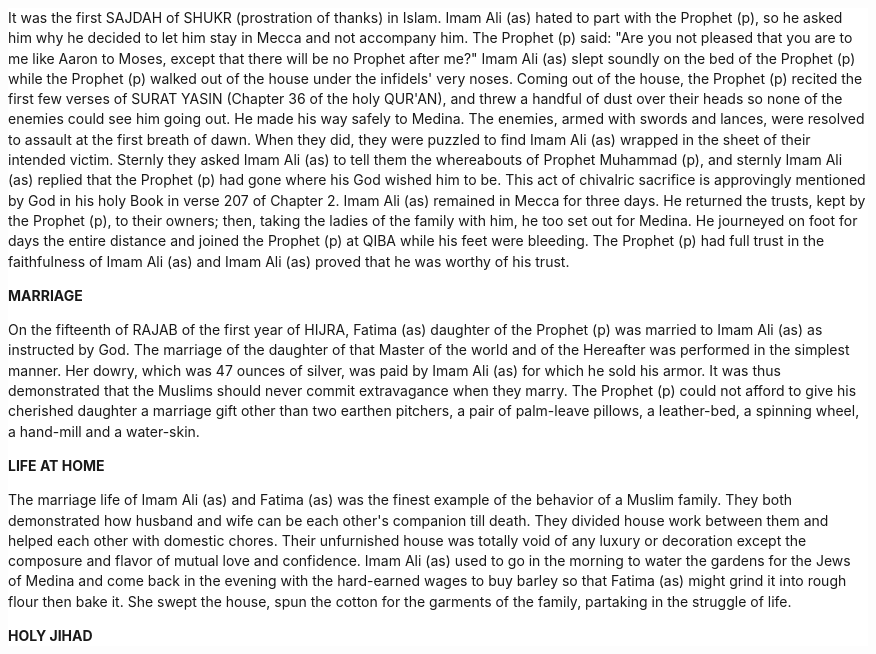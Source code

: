 It was the first SAJDAH of SHUKR (prostration of thanks) in Islam. Imam
Ali (as) hated to part with the Prophet (p), so he asked him why he
decided to let him stay in Mecca and not accompany him. The Prophet (p)
said: "Are you not pleased that you are to me like Aaron to Moses,
except that there will be no Prophet after me?" Imam Ali (as) slept
soundly on the bed of the Prophet (p) while the Prophet (p) walked out
of the house under the infidels' very noses. Coming out of the house,
the Prophet (p) recited the first few verses of SURAT YASIN (Chapter 36
of the holy QUR'AN), and threw a handful of dust over their heads so
none of the enemies could see him going out. He made his way safely to
Medina. The enemies, armed with swords and lances, were resolved to
assault at the first breath of dawn. When they did, they were puzzled to
find Imam Ali (as) wrapped in the sheet of their intended victim.
Sternly they asked Imam Ali (as) to tell them the whereabouts of Prophet
Muhammad (p), and sternly Imam Ali (as) replied that the Prophet (p) had
gone where his God wished him to be. This act of chivalric sacrifice is
approvingly mentioned by God in his holy Book in verse 207 of Chapter 2.
Imam Ali (as) remained in Mecca for three days. He returned the trusts,
kept by the Prophet (p), to their owners; then, taking the ladies of the
family with him, he too set out for Medina. He journeyed on foot for
days the entire distance and joined the Prophet (p) at QIBA while his
feet were bleeding. The Prophet (p) had full trust in the faithfulness
of Imam Ali (as) and Imam Ali (as) proved that he was worthy of his
trust.

**MARRIAGE**

On the fifteenth of RAJAB of the first year of HIJRA, Fatima (as)
daughter of the Prophet (p) was married to Imam Ali (as) as instructed
by God. The marriage of the daughter of that Master of the world and of
the Hereafter was performed in the simplest manner. Her dowry, which was
47 ounces of silver, was paid by Imam Ali (as) for which he sold his
armor. It was thus demonstrated that the Muslims should never commit
extravagance when they marry. The Prophet (p) could not afford to give
his cherished daughter a marriage gift other than two earthen pitchers,
a pair of palm-leave pillows, a leather-bed, a spinning wheel, a
hand-mill and a water-skin.

**LIFE AT HOME**

The marriage life of Imam Ali (as) and Fatima (as) was the finest
example of the behavior of a Muslim family. They both demonstrated how
husband and wife can be each other's companion till death. They divided
house work between them and helped each other with domestic chores.
Their unfurnished house was totally void of any luxury or decoration
except the composure and flavor of mutual love and confidence. Imam Ali
(as) used to go in the morning to water the gardens for the Jews of
Medina and come back in the evening with the hard-earned wages to buy
barley so that Fatima (as) might grind it into rough flour then bake it.
She swept the house, spun the cotton for the garments of the family,
partaking in the struggle of life.

**HOLY JIHAD**

